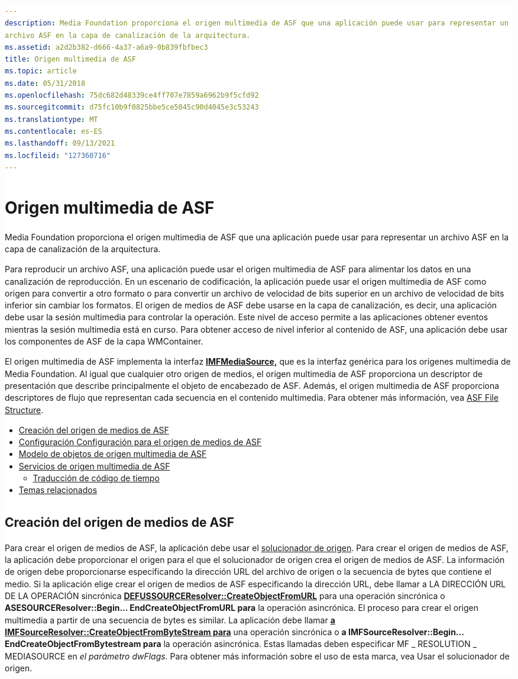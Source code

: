 ```yaml
---
description: Media Foundation proporciona el origen multimedia de ASF que una aplicación puede usar para representar un archivo ASF en la capa de canalización de la arquitectura.
ms.assetid: a2d2b382-d666-4a37-a6a9-0b839fbfbec3
title: Origen multimedia de ASF
ms.topic: article
ms.date: 05/31/2018
ms.openlocfilehash: 75dc682d48339ce4ff707e7859a6962b9f5cfd92
ms.sourcegitcommit: d75fc10b9f0825bbe5ce5045c90d4045e3c53243
ms.translationtype: MT
ms.contentlocale: es-ES
ms.lasthandoff: 09/13/2021
ms.locfileid: "127360716"
---
```

# <a name="asf-media-source"></a>Origen multimedia de ASF

Media Foundation proporciona el origen multimedia de ASF que una aplicación puede usar para representar un archivo ASF en la capa de canalización de la arquitectura.

Para reproducir un archivo ASF, una aplicación puede usar el origen multimedia de ASF para alimentar los datos en una canalización de reproducción. En un escenario de codificación, la aplicación puede usar el origen multimedia de ASF como origen para convertir a otro formato o para convertir un archivo de velocidad de bits superior en un archivo de velocidad de bits inferior sin cambiar los formatos. El origen de medios de ASF debe usarse en la capa de canalización, es decir, una aplicación debe usar la sesión multimedia para controlar la operación. Este nivel de acceso permite a las aplicaciones obtener eventos mientras la sesión multimedia está en curso. Para obtener acceso de nivel inferior al contenido de ASF, una aplicación debe usar los componentes de ASF de la capa WMContainer.

El origen multimedia de ASF implementa la interfaz [**IMFMediaSource,**](/windows/desktop/api/mfidl/nn-mfidl-imfmediasource) que es la interfaz genérica para los orígenes multimedia de Media Foundation. Al igual que cualquier otro origen de medios, el origen multimedia de ASF proporciona un descriptor de presentación que describe principalmente el objeto de encabezado de ASF. Además, el origen multimedia de ASF proporciona descriptores de flujo que representan cada secuencia en el contenido multimedia. Para obtener más información, vea [ASF File Structure](asf-file-structure.md).

-   [Creación del origen de medios de ASF](#creating-the-asf-media-source)
-   [Configuración Configuración para el origen de medios de ASF](#configuration-settings-for-the-asf-media-source)
-   [Modelo de objetos de origen multimedia de ASF](#asf-media-source-object-model)
-   [Servicios de origen multimedia de ASF](#asf-media-source-services)
    -   [Traducción de código de tiempo](#timecode-translation)
-   [Temas relacionados](#related-topics)

## <a name="creating-the-asf-media-source"></a>Creación del origen de medios de ASF

Para crear el origen de medios de ASF, la aplicación debe usar el [solucionador de origen](source-resolver.md). Para crear el origen de medios de ASF, la aplicación debe proporcionar el origen para el que el solucionador de origen crea el origen de medios de ASF. La información de origen debe proporcionarse especificando la dirección URL del archivo de origen o la secuencia de bytes que contiene el medio. Si la aplicación elige crear el origen de medios de ASF especificando la dirección URL, debe llamar a LA DIRECCIÓN URL DE LA OPERACIÓN sincrónica [**DEFUSSOURCEResolver::CreateObjectFromURL**](/windows/desktop/api/mfidl/nf-mfidl-imfsourceresolver-createobjectfromurl) para una operación sincrónica o **ASESOURCEResolver::Begin... EndCreateObjectFromURL para** la operación asincrónica. El proceso para crear el origen multimedia a partir de una secuencia de bytes es similar. La aplicación debe llamar [**a IMFSourceResolver::CreateObjectFromByteStream para**](/windows/desktop/api/mfidl/nf-mfidl-imfsourceresolver-createobjectfrombytestream) una operación sincrónica o **a IMFSourceResolver::Begin... EndCreateObjectFromBytestream para** la operación asincrónica. Estas llamadas deben especificar MF \_ RESOLUTION \_ MEDIASOURCE en *el parámetro dwFlags.* Para obtener más información sobre el uso de esta marca, vea Usar el solucionador de origen.
